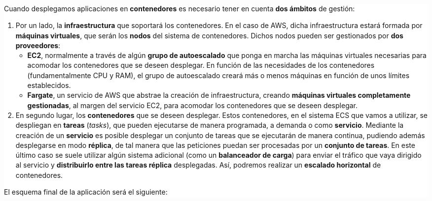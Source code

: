Cuando desplegamos aplicaciones en **contenedores** es necesario tener en cuenta **dos ámbitos** de gestión:

1.  Por un lado, la **infraestructura** que soportará los contenedores. En el caso de AWS, dicha infraestructura estará formada por **máquinas virtuales**, que serán los **nodos** del sistema de contenedores. Dichos nodos pueden ser gestionados por **dos proveedores**:
    -   **EC2**, normalmente a través de algún **grupo de autoescalado** que ponga en marcha las máquinas virtuales necesarias para acomodar los contenedores que se deseen desplegar. En función de las necesidades de los contenedores (fundamentalmente CPU y RAM), el grupo de autoescalado creará más o menos máquinas en función de unos límites establecidos.
    -   **Fargate**, un servicio de AWS que abstrae la creación de infraestructura, creando **máquinas virtuales completamente gestionadas**, al margen del servicio EC2, para acomodar los contenedores que se deseen desplegar.
2.  En segundo lugar, los **contenedores** que se deseen desplegar. Estos contenedores, en el sistema ECS que vamos a utilizar, se despliegan en **tareas** (*tasks*), que pueden ejecutarse de manera programada, a demanda o como **servicio**. Mediante la creación de un **servicio** es posible desplegar un conjunto de tareas que se ejecutarán de manera continua, pudiendo además desplegarse en modo **réplica**, de tal manera que las peticiones puedan ser procesadas por un **conjunto de tareas**. En este último caso se suele utilizar algún sistema adicional (como un **balanceador de carga**) para enviar el tráfico que vaya dirigido al servicio y **distribuirlo entre las tareas réplica** desplegadas. Así, podremos realizar un **escalado horizontal** de contenedores.

El esquema final de la aplicación será el siguiente:

